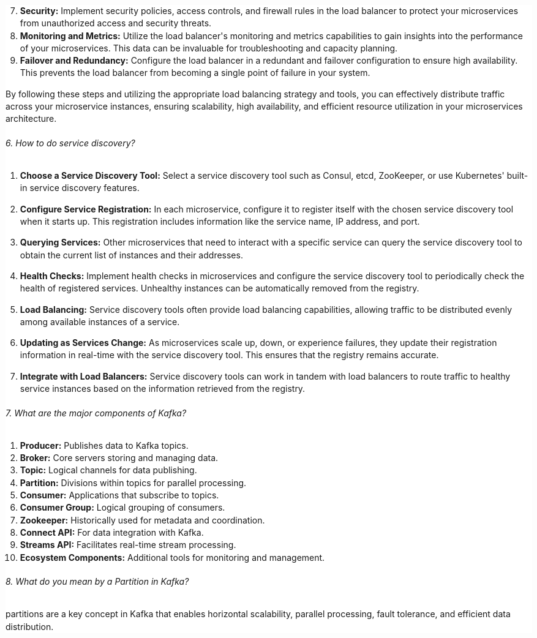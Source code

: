 7. **Security:** Implement security policies, access controls, and firewall rules in the load balancer to protect your microservices from unauthorized access and security threats.
8. **Monitoring and Metrics:** Utilize the load balancer's monitoring and metrics capabilities to gain insights into the performance of your microservices. This data can be invaluable for troubleshooting and capacity planning.
9. **Failover and Redundancy:** Configure the load balancer in a redundant and failover configuration to ensure high availability. This prevents the load balancer from becoming a single point of failure in your system.

By following these steps and utilizing the appropriate load balancing strategy and tools, you can effectively distribute traffic across your microservice instances, ensuring scalability, high availability, and efficient resource utilization in your microservices architecture.

###### 6.  How to do service discovery?
1. **Choose a Service Discovery Tool:** Select a service discovery tool such as Consul, etcd, ZooKeeper, or use Kubernetes' built-in service discovery features.

2. **Configure Service Registration:** In each microservice, configure it to register itself with the chosen service discovery tool when it starts up. This registration includes information like the service name, IP address, and port.

3. **Querying Services:** Other microservices that need to interact with a specific service can query the service discovery tool to obtain the current list of instances and their addresses.

4. **Health Checks:** Implement health checks in microservices and configure the service discovery tool to periodically check the health of registered services. Unhealthy instances can be automatically removed from the registry.

5. **Load Balancing:** Service discovery tools often provide load balancing capabilities, allowing traffic to be distributed evenly among available instances of a service.

6. **Updating as Services Change:** As microservices scale up, down, or experience failures, they update their registration information in real-time with the service discovery tool. This ensures that the registry remains accurate.

7. **Integrate with Load Balancers:** Service discovery tools can work in tandem with load balancers to route traffic to healthy service instances based on the information retrieved from the registry.


###### 7.  What are the major components of Kafka?
1. **Producer:** Publishes data to Kafka topics.
2. **Broker:** Core servers storing and managing data.
3. **Topic:** Logical channels for data publishing.
4. **Partition:** Divisions within topics for parallel processing.
5. **Consumer:** Applications that subscribe to topics.
6. **Consumer Group:** Logical grouping of consumers.
7. **Zookeeper:** Historically used for metadata and coordination.
8. **Connect API:** For data integration with Kafka.
9. **Streams API:** Facilitates real-time stream processing.
10. **Ecosystem Components:** Additional tools for monitoring and management.

###### 8.  What do you mean by a Partition in Kafka?
partitions are a key concept in Kafka that enables horizontal scalability, parallel processing, fault tolerance, and efficient data distribution. 
